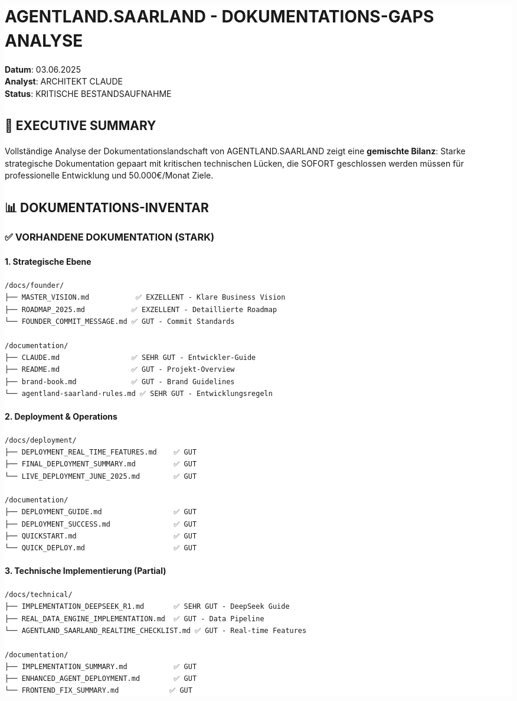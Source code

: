 # AGENTLAND.SAARLAND - DOKUMENTATIONS-GAPS ANALYSE

**Datum**: 03.06.2025  
**Analyst**: ARCHITEKT CLAUDE  
**Status**: KRITISCHE BESTANDSAUFNAHME

## 🎯 EXECUTIVE SUMMARY

Vollständige Analyse der Dokumentationslandschaft von AGENTLAND.SAARLAND zeigt eine **gemischte Bilanz**: Starke strategische Dokumentation gepaart mit kritischen technischen Lücken, die SOFORT geschlossen werden müssen für professionelle Entwicklung und 50.000€/Monat Ziele.

## 📊 DOKUMENTATIONS-INVENTAR

### ✅ VORHANDENE DOKUMENTATION (STARK)

#### 1. Strategische Ebene
```
/docs/founder/
├── MASTER_VISION.md           ✅ EXZELLENT - Klare Business Vision
├── ROADMAP_2025.md           ✅ EXZELLENT - Detaillierte Roadmap
└── FOUNDER_COMMIT_MESSAGE.md ✅ GUT - Commit Standards

/documentation/
├── CLAUDE.md                 ✅ SEHR GUT - Entwickler-Guide
├── README.md                 ✅ GUT - Projekt-Overview
├── brand-book.md             ✅ GUT - Brand Guidelines
└── agentland-saarland-rules.md ✅ SEHR GUT - Entwicklungsregeln
```

#### 2. Deployment & Operations
```
/docs/deployment/
├── DEPLOYMENT_REAL_TIME_FEATURES.md    ✅ GUT
├── FINAL_DEPLOYMENT_SUMMARY.md         ✅ GUT
└── LIVE_DEPLOYMENT_JUNE_2025.md        ✅ GUT

/documentation/
├── DEPLOYMENT_GUIDE.md                 ✅ GUT
├── DEPLOYMENT_SUCCESS.md               ✅ GUT
├── QUICKSTART.md                       ✅ GUT
└── QUICK_DEPLOY.md                     ✅ GUT
```

#### 3. Technische Implementierung (Partial)
```
/docs/technical/
├── IMPLEMENTATION_DEEPSEEK_R1.md       ✅ SEHR GUT - DeepSeek Guide
├── REAL_DATA_ENGINE_IMPLEMENTATION.md  ✅ GUT - Data Pipeline
└── AGENTLAND_SAARLAND_REALTIME_CHECKLIST.md ✅ GUT - Real-time Features

/documentation/
├── IMPLEMENTATION_SUMMARY.md           ✅ GUT
├── ENHANCED_AGENT_DEPLOYMENT.md        ✅ GUT
└── FRONTEND_FIX_SUMMARY.md            ✅ GUT
```
